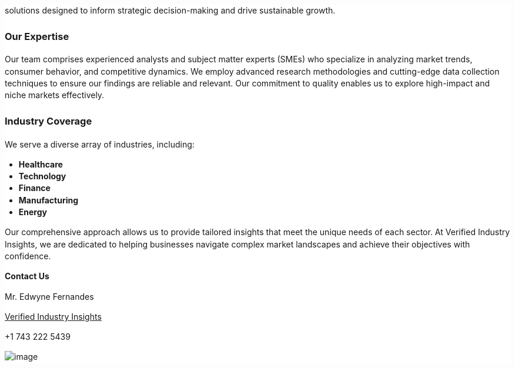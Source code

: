 solutions designed to inform strategic decision-making and drive sustainable growth.</p><h3>Our Expertise</h3><p>Our team comprises experienced analysts and subject matter experts (SMEs) who specialize in analyzing market trends, consumer behavior, and competitive dynamics. We employ advanced research methodologies and cutting-edge data collection techniques to ensure our findings are reliable and relevant. Our commitment to quality enables us to explore high-impact and niche markets effectively.</p><h3>Industry Coverage</h3><p>We serve a diverse array of industries, including:</p><ul><li><strong>Healthcare</strong></li><li><strong>Technology</strong></li><li><strong>Finance</strong></li><li><strong>Manufacturing</strong></li><li><strong>Energy</strong></li></ul><p>Our comprehensive approach allows us to provide tailored insights that meet the unique needs of each sector. At Verified Industry Insights, we are dedicated to helping businesses navigate complex market landscapes and achieve their objectives with confidence.</p><p><strong>Contact Us</strong></p><p>Mr. Edwyne Fernandes</p><p><a href="https://www.verifiedindustryinsights.com/">Verified Industry Insights</a></p><p>+1 743 222 5439</p>
![image](https://github.com/user-attachments/assets/a94e2425-dba0-491e-9e4b-92acec152611)
